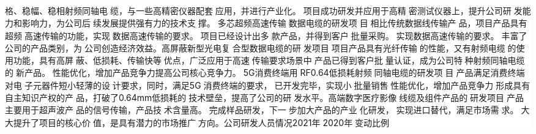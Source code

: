 格、稳幅、稳相射频同轴电
缆，与一些高精密仪器配套
应用，并进行产业化。
项目成功研发并应用于高精
密测试仪器上，提升公司研
发能力和影响力，为公司后
续发展提供强有力的技术支
撑。
多芯超频高速传输
数据电缆的研发项
目
相比传统数据线传输产
品，项目产品具有超频
高速传输的功能，实现
数据高速传输的要求。
项目已经设计出多
款产品，并得到客户
批量采购。
实现数据高速传输的要求。
丰富了公司的产品类别，为
公司创造经济效益。高屏蔽新型光电复
合型数据电缆的研
发项目
项目产品具有光纤传输
的性能，又有射频电缆
的使用功能，具有高屏
蔽、低损耗、传输快等
优点，广泛应用于高速
传输要求场景中
产品已得到客户批
量认证，成为公司特
种射频同轴电缆的
新产品。
性能优化，增加产品竞争力提高公司核心竞争力。
5G消费终端用
RF0.64低损耗射频
同轴电缆的研发项
目
产品满足消费终端对电
子元器件短小轻薄的设
计要求，同时，满足5G
消费终端的要求，
已开发完毕，实现小
批量销售
性能优化，增加产品竞争力
形成具有自主知识产权的产
品，打破了0.64mm低损耗的
技术壁垒，提高了公司的研
发水平。高端数字医疗影像
线缆及组件产品的
研发项目
产品主要用于超声波产
品的信号传输，产品技
术含量高。
完成样品研发，下一
步加大产品的产业
化研发，
实现进口替代，满足市场需
求。
大大提升了项目的核心价
值，是具有潜力的市场推广
方向。公司研发人员情况2021年
2020年
变动比例